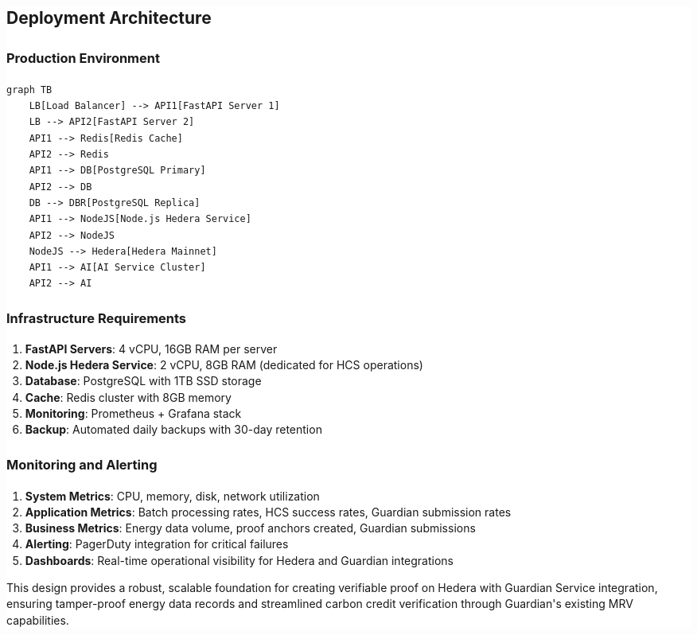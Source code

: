## Deployment Architecture

### Production Environment

```mermaid
graph TB
    LB[Load Balancer] --> API1[FastAPI Server 1]
    LB --> API2[FastAPI Server 2]
    API1 --> Redis[Redis Cache]
    API2 --> Redis
    API1 --> DB[PostgreSQL Primary]
    API2 --> DB
    DB --> DBR[PostgreSQL Replica]
    API1 --> NodeJS[Node.js Hedera Service]
    API2 --> NodeJS
    NodeJS --> Hedera[Hedera Mainnet]
    API1 --> AI[AI Service Cluster]
    API2 --> AI
```

### Infrastructure Requirements

1. **FastAPI Servers**: 4 vCPU, 16GB RAM per server
2. **Node.js Hedera Service**: 2 vCPU, 8GB RAM (dedicated for HCS operations)
3. **Database**: PostgreSQL with 1TB SSD storage
4. **Cache**: Redis cluster with 8GB memory
5. **Monitoring**: Prometheus + Grafana stack
6. **Backup**: Automated daily backups with 30-day retention

### Monitoring and Alerting

1. **System Metrics**: CPU, memory, disk, network utilization
2. **Application Metrics**: Batch processing rates, HCS success rates, Guardian submission rates
3. **Business Metrics**: Energy data volume, proof anchors created, Guardian submissions
4. **Alerting**: PagerDuty integration for critical failures
5. **Dashboards**: Real-time operational visibility for Hedera and Guardian integrations

This design provides a robust, scalable foundation for creating verifiable proof on Hedera with Guardian Service integration, ensuring tamper-proof energy data records and streamlined carbon credit verification through Guardian's existing MRV capabilities.